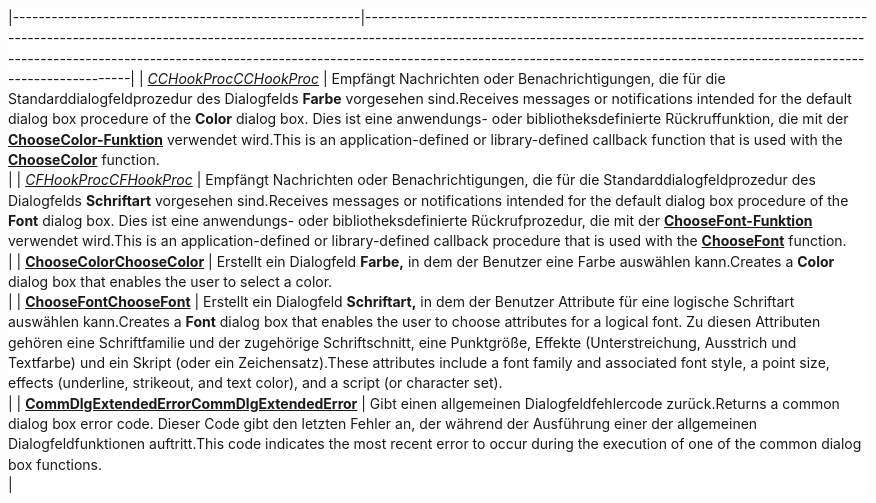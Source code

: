 |------------------------------------------------------|---------------------------------------------------------------------------------------------------------------------------------------------------------------------------------------------------------------------------------------------------------------------------------------------------------------------------------------------------------------------------|
| [<span data-ttu-id="196e8-141">*CCHookProc*</span><span class="sxs-lookup"><span data-stu-id="196e8-141">*CCHookProc*</span></span>](/windows/win32/api/commdlg/nc-commdlg-lpcchookproc)                       | <span data-ttu-id="196e8-142">Empfängt Nachrichten oder Benachrichtigungen, die für die Standarddialogfeldprozedur des Dialogfelds **Farbe** vorgesehen sind.</span><span class="sxs-lookup"><span data-stu-id="196e8-142">Receives messages or notifications intended for the default dialog box procedure of the **Color** dialog box.</span></span> <span data-ttu-id="196e8-143">Dies ist eine anwendungs- oder bibliotheksdefinierte Rückruffunktion, die mit der [**ChooseColor-Funktion**](/previous-versions/windows/desktop/legacy/ms646912(v=vs.85)) verwendet wird.</span><span class="sxs-lookup"><span data-stu-id="196e8-143">This is an application-defined or library-defined callback function that is used with the [**ChooseColor**](/previous-versions/windows/desktop/legacy/ms646912(v=vs.85)) function.</span></span><br/>                                                                                                           |
| [<span data-ttu-id="196e8-144">*CFHookProc*</span><span class="sxs-lookup"><span data-stu-id="196e8-144">*CFHookProc*</span></span>](/windows/win32/api/commdlg/nc-commdlg-lpcfhookproc)                       | <span data-ttu-id="196e8-145">Empfängt Nachrichten oder Benachrichtigungen, die für die Standarddialogfeldprozedur des Dialogfelds **Schriftart** vorgesehen sind.</span><span class="sxs-lookup"><span data-stu-id="196e8-145">Receives messages or notifications intended for the default dialog box procedure of the **Font** dialog box.</span></span> <span data-ttu-id="196e8-146">Dies ist eine anwendungs- oder bibliotheksdefinierte Rückrufprozedur, die mit der [**ChooseFont-Funktion**](/windows/win32/api/commdlg/ns-commdlg-choosefonta) verwendet wird.</span><span class="sxs-lookup"><span data-stu-id="196e8-146">This is an application-defined or library-defined callback procedure that is used with the [**ChooseFont**](/windows/win32/api/commdlg/ns-commdlg-choosefonta) function.</span></span><br/>                                                                                                             |
| <span data-ttu-id="196e8-147">[**ChooseColor**](/previous-versions/windows/desktop/legacy/ms646912(v=vs.85))</span><span class="sxs-lookup"><span data-stu-id="196e8-147">[**ChooseColor**](/previous-versions/windows/desktop/legacy/ms646912(v=vs.85))</span></span>                   | <span data-ttu-id="196e8-148">Erstellt ein Dialogfeld **Farbe,** in dem der Benutzer eine Farbe auswählen kann.</span><span class="sxs-lookup"><span data-stu-id="196e8-148">Creates a **Color** dialog box that enables the user to select a color.</span></span><br/>                                                                                                                                                                                                                                                                                        |
| [<span data-ttu-id="196e8-149">**ChooseFont**</span><span class="sxs-lookup"><span data-stu-id="196e8-149">**ChooseFont**</span></span>](/windows/win32/api/commdlg/ns-commdlg-choosefonta)                     | <span data-ttu-id="196e8-150">Erstellt ein Dialogfeld **Schriftart,** in dem der Benutzer Attribute für eine logische Schriftart auswählen kann.</span><span class="sxs-lookup"><span data-stu-id="196e8-150">Creates a **Font** dialog box that enables the user to choose attributes for a logical font.</span></span> <span data-ttu-id="196e8-151">Zu diesen Attributen gehören eine Schriftfamilie und der zugehörige Schriftschnitt, eine Punktgröße, Effekte (Unterstreichung, Ausstrich und Textfarbe) und ein Skript (oder ein Zeichensatz).</span><span class="sxs-lookup"><span data-stu-id="196e8-151">These attributes include a font family and associated font style, a point size, effects (underline, strikeout, and text color), and a script (or character set).</span></span><br/>                                                                                                  |
| [<span data-ttu-id="196e8-152">**CommDlgExtendedError**</span><span class="sxs-lookup"><span data-stu-id="196e8-152">**CommDlgExtendedError**</span></span>](/windows/desktop/api/Commdlg/nf-commdlg-commdlgextendederror) | <span data-ttu-id="196e8-153">Gibt einen allgemeinen Dialogfeldfehlercode zurück.</span><span class="sxs-lookup"><span data-stu-id="196e8-153">Returns a common dialog box error code.</span></span> <span data-ttu-id="196e8-154">Dieser Code gibt den letzten Fehler an, der während der Ausführung einer der allgemeinen Dialogfeldfunktionen auftritt.</span><span class="sxs-lookup"><span data-stu-id="196e8-154">This code indicates the most recent error to occur during the execution of one of the common dialog box functions.</span></span><br/>                                                                                                                                                                                                     |